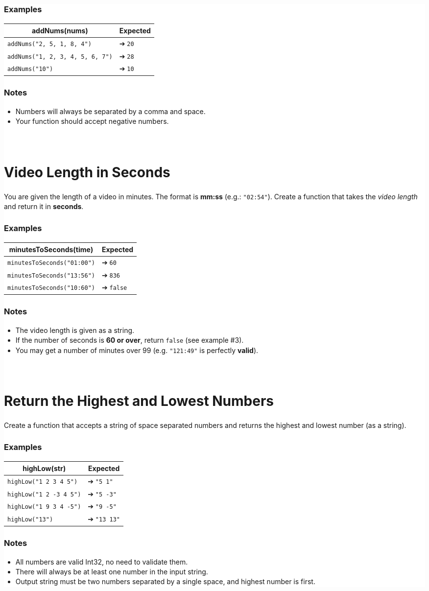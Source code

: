 ### Examples
addNums(nums)|Expected
-|-
`addNums("2, 5, 1, 8, 4")`|&#10132;&#160;`20`
`addNums("1, 2, 3, 4, 5, 6, 7")`|&#10132;&#160;`28`
`addNums("10")`|&#10132;&#160;`10`

### Notes
- Numbers will always be separated by a comma and space.
- Your function should accept negative numbers.

&#160;

# Video Length in Seconds

You are given the length of a video in minutes. The format is **mm:ss** (e.g.: `"02:54"`). Create a function that takes the *video length* and return it in **seconds**.

### Examples
minutesToSeconds(time)|Expected
-|-
`minutesToSeconds("01:00")`|&#10132;&#160;`60`
`minutesToSeconds("13:56")`|&#10132;&#160;`836`
`minutesToSeconds("10:60")`|&#10132;&#160;`false`

### Notes
- The video length is given as a string.
- If the number of seconds is **60 or over**, return `false` (see example #3).
- You may get a number of minutes over 99 (e.g. `"121:49"` is perfectly **valid**).

&#160;

# Return the Highest and Lowest Numbers

Create a function that accepts a string of space separated numbers and returns the highest and lowest number (as a string).

### Examples
highLow(str)|Expected
-|-
`highLow("1 2 3 4 5")`|&#10132;&#160;`"5 1"`
`highLow("1 2 -3 4 5")`|&#10132;&#160;`"5 -3"`
`highLow("1 9 3 4 -5")`|&#10132;&#160;`"9 -5"`
`highLow("13")`|&#10132;&#160;`"13 13"`

### Notes
- All numbers are valid Int32, no need to validate them.
- There will always be at least one number in the input string.
- Output string must be two numbers separated by a single space, and highest number is first.

